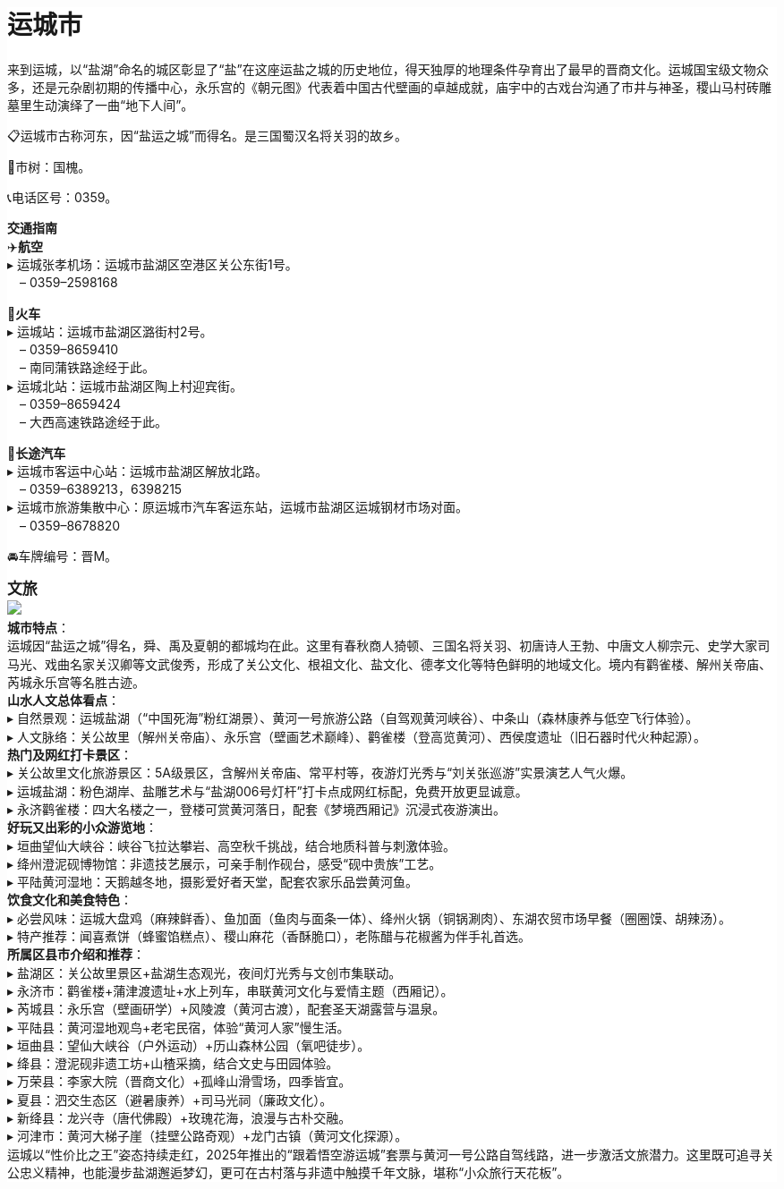 # 运城市  

来到运城，以“盐湖”命名的城区彰显了“盐”在这座运盐之城的历史地位，得天独厚的地理条件孕育出了最早的晋商文化。运城国宝级文物众多，还是元杂剧初期的传播中心，永乐宫的《朝元图》代表着中国古代壁画的卓越成就，庙宇中的古戏台沟通了市井与神圣，稷山马村砖雕墓里生动演绎了一曲“地下人间”。  

📋运城市古称河东，因“盐运之城”而得名。是三国蜀汉名将关羽的故乡。  

🌳市树：国槐。  

📞电话区号：0359。  

**交通指南**  
✈️**航空**  
▸ 运城张孝机场：运城市盐湖区空港区关公东街1号。  
　– 0359–2598168  

🚈**火车**  
▸ 运城站：运城市盐湖区潞街村2号。  
　– 0359–8659410  
　– 南同蒲铁路途经于此。  
▸ 运城北站：运城市盐湖区陶上村迎宾街。  
　– 0359–8659424  
　– 大西高速铁路途经于此。  

🚌**长途汽车**  
▸ 运城市客运中心站：运城市盐湖区解放北路。  
　– 0359–6389213，6398215  
▸ 运城市旅游集散中心：原运城市汽车客运东站，运城市盐湖区运城钢材市场对面。  
　– 0359–8678820  

🚘车牌编号：晋M。  

<big>**文旅**</big>  
![](https://boot-img.xuexi.cn/image/1005/process/1f0b02e05bb04b8dbe2ba27707dd6e11.jpg)  
**城市特点**：  
运城因“盐运之城”得名，舜、禹及夏朝的都城均在此。这里有春秋商人猗顿、三国名将关羽、初唐诗人王勃、中唐文人柳宗元、史学大家司马光、戏曲名家关汉卿等文武俊秀，形成了关公文化、根祖文化、盐文化、德孝文化等特色鲜明的地域文化。境内有鹳雀楼、解州关帝庙、芮城永乐宫等名胜古迹。  
**山水人文总体看点**：  
▸ 自然景观：运城盐湖（“中国死海”粉红湖景）、黄河一号旅游公路（自驾观黄河峡谷）、中条山（森林康养与低空飞行体验）。  
▸ 人文脉络：关公故里（解州关帝庙）、永乐宫（壁画艺术巅峰）、鹳雀楼（登高览黄河）、西侯度遗址（旧石器时代火种起源）。  
**热门及网红打卡景区**：  
▸ 关公故里文化旅游景区：5A级景区，含解州关帝庙、常平村等，夜游灯光秀与“刘关张巡游”实景演艺人气火爆。  
▸ 运城盐湖：粉色湖岸、盐雕艺术与“盐湖006号灯杆”打卡点成网红标配，免费开放更显诚意。  
▸ 永济鹳雀楼：四大名楼之一，登楼可赏黄河落日，配套《梦境西厢记》沉浸式夜游演出。  
**好玩又出彩的小众游览地**：  
▸ 垣曲望仙大峡谷：峡谷飞拉达攀岩、高空秋千挑战，结合地质科普与刺激体验。  
▸ 绛州澄泥砚博物馆：非遗技艺展示，可亲手制作砚台，感受“砚中贵族”工艺。  
▸ 平陆黄河湿地：天鹅越冬地，摄影爱好者天堂，配套农家乐品尝黄河鱼。  
**饮食文化和美食特色**：  
▸ 必尝风味：运城大盘鸡（麻辣鲜香）、鱼加面（鱼肉与面条一体）、绛州火锅（铜锅涮肉）、东湖农贸市场早餐（圈圈馍、胡辣汤）。  
▸ 特产推荐：闻喜煮饼（蜂蜜馅糕点）、稷山麻花（香酥脆口），老陈醋与花椒酱为伴手礼首选。  
**所属区县市介绍和推荐**：  
▸ 盐湖区：关公故里景区+盐湖生态观光，夜间灯光秀与文创市集联动。  
▸ 永济市：鹳雀楼+蒲津渡遗址+水上列车，串联黄河文化与爱情主题（西厢记）。  
▸ 芮城县：永乐宫（壁画研学）+风陵渡（黄河古渡），配套圣天湖露营与温泉。  
▸ 平陆县：黄河湿地观鸟+老宅民宿，体验“黄河人家”慢生活。  
▸ 垣曲县：望仙大峡谷（户外运动）+历山森林公园（氧吧徒步）。  
▸ 绛县：澄泥砚非遗工坊+山楂采摘，结合文史与田园体验。  
▸ 万荣县：李家大院（晋商文化）+孤峰山滑雪场，四季皆宜。  
▸ 夏县：泗交生态区（避暑康养）+司马光祠（廉政文化）。  
▸ 新绛县：龙兴寺（唐代佛殿）+玫瑰花海，浪漫与古朴交融。  
▸ 河津市：黄河大梯子崖（挂壁公路奇观）+龙门古镇（黄河文化探源）。  
运城以“性价比之王”姿态持续走红，2025年推出的“跟着悟空游运城”套票与黄河一号公路自驾线路，进一步激活文旅潜力。这里既可追寻关公忠义精神，也能漫步盐湖邂逅梦幻，更可在古村落与非遗中触摸千年文脉，堪称“小众旅行天花板”。  
